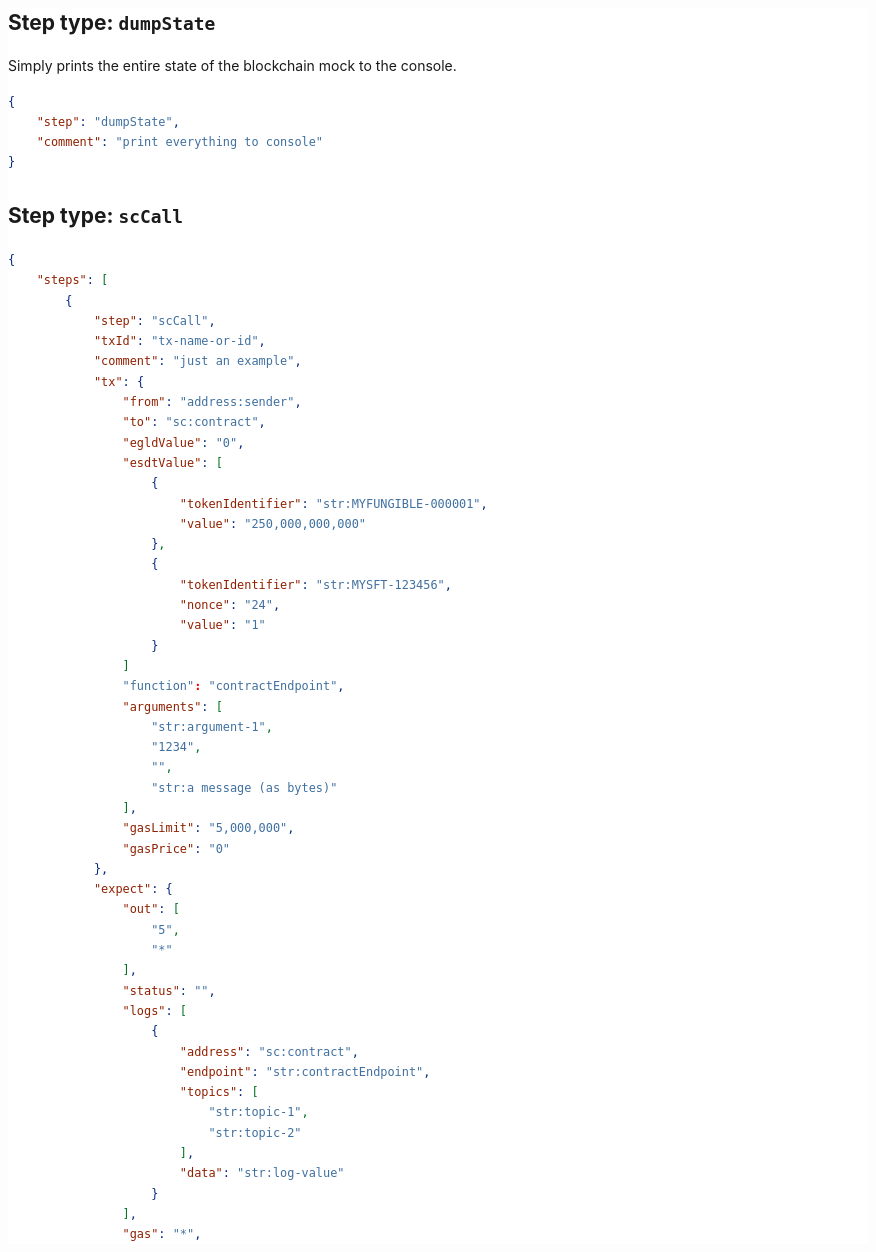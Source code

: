 [comment]: # (mx-context-auto)

## Step type: `dumpState`

Simply prints the entire state of the blockchain mock to the console.

```json
{
    "step": "dumpState",
    "comment": "print everything to console"
}
```

[comment]: # (mx-context-auto)

## Step type: `scCall`

```json
{
    "steps": [
        {
            "step": "scCall",
            "txId": "tx-name-or-id",
            "comment": "just an example",
            "tx": {
                "from": "address:sender",
                "to": "sc:contract",
                "egldValue": "0",
                "esdtValue": [
                    {
                        "tokenIdentifier": "str:MYFUNGIBLE-000001",
                        "value": "250,000,000,000"
                    },
                    {
                        "tokenIdentifier": "str:MYSFT-123456",
                        "nonce": "24",
                        "value": "1"
                    }
                ]
                "function": "contractEndpoint",
                "arguments": [
                    "str:argument-1",
                    "1234",
                    "",
                    "str:a message (as bytes)"
                ],
                "gasLimit": "5,000,000",
                "gasPrice": "0"
            },
            "expect": {
                "out": [
                    "5",
                    "*"
                ],
                "status": "",
                "logs": [
                    {
                        "address": "sc:contract",
                        "endpoint": "str:contractEndpoint",
                        "topics": [
                            "str:topic-1",
                            "str:topic-2"
                        ],
                        "data": "str:log-value"
                    }
                ],
                "gas": "*",
```

[comment]: # (mx-abstract)
